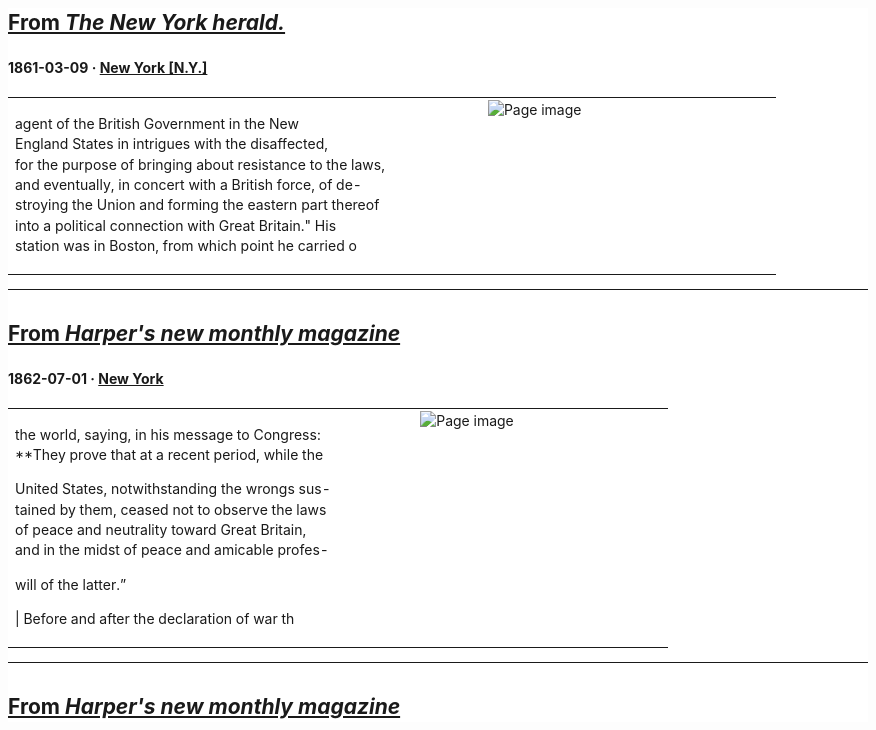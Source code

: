 
## [From _The New York herald._](https://www.loc.gov/resource/sn83030313/1861-03-09/ed-1/?sp=2)

#### 1861-03-09 &middot; [New York [N.Y.]](http://dbpedia.org/resource/New_York_City)

<table style="width: 100%;"><tr><td style="width: 50%">

  
agent of the British Government in the New  
England States in intrigues with the disaffected,  
for the purpose of bringing about resistance to the laws,  
and eventually, in concert with a British force, of de-­  
stroying the Union and forming the eastern part thereof  
into a political connection with Great Britain.&quot; His  
station was in Boston, from which point he carried o
</td><td style="width: 50%; max-height: 75%; margin: auto; display: block;">
<img alt="Page image" src="https://tile.loc.gov/image-services/iiif/service:ndnp:dlc:batch_dlc_laceflower_ver01:data:sn83030313:00271743373:1861030901:0597/pct:69.32689729149907,50.07492320371619,15.312416197371949,3.071851352363827/!600,600/0/default.jpg"/>
</td>
</tr></table>

---

## [From _Harper's new monthly magazine_](https://archive.org/details/sim_harpers-magazine_1862-07_25_146/page/n75/mode/1up?view=theater)

#### 1862-07-01 &middot; [New York](http://dbpedia.org/resource/New_York_City)

<table style="width: 100%;"><tr><td style="width: 50%">

  
the world, saying, in his message to Congress:  
**They prove that at a recent period, while the  
  
United States, notwithstanding the wrongs sus-  
tained by them, ceased not to observe the laws  
of peace and neutrality toward Great Britain,  
and in the midst of peace and amicable profes-  
  
will of the latter.”  
  
| Before and after the declaration of war th
</td><td style="width: 50%; max-height: 75%; margin: auto; display: block;">
<img alt="Page image" src="https://iiif.archive.org/image/iiif/2/sim_harpers-magazine_1862-07_25_146%2Fsim_harpers-magazine_1862-07_25_146_jp2.zip%2Fsim_harpers-magazine_1862-07_25_146_jp2%2Fsim_harpers-magazine_1862-07_25_146_0075.jp2/pct:20.980565371024735,25.61936936936937,69.69964664310955,29.47635135135135/600,/0/default.jpg"/>
</td>
</tr></table>

---

## [From _Harper's new monthly magazine_](https://archive.org/details/sim_harpers-magazine_1862-07_25_146/page/n75/mode/1up?view=theater)
